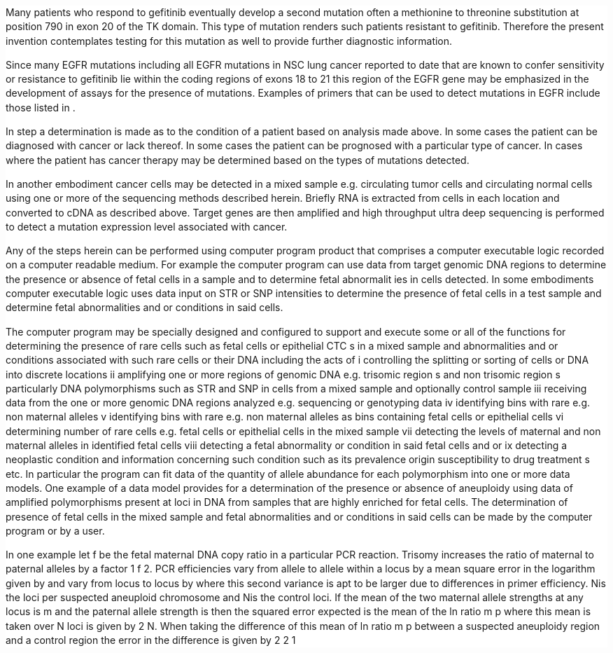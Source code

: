 Many patients who respond to gefitinib eventually develop a second mutation often a methionine to threonine substitution at position 790 in exon 20 of the TK domain. This type of mutation renders such patients resistant to gefitinib. Therefore the present invention contemplates testing for this mutation as well to provide further diagnostic information.

Since many EGFR mutations including all EGFR mutations in NSC lung cancer reported to date that are known to confer sensitivity or resistance to gefitinib lie within the coding regions of exons 18 to 21 this region of the EGFR gene may be emphasized in the development of assays for the presence of mutations. Examples of primers that can be used to detect mutations in EGFR include those listed in .

In step a determination is made as to the condition of a patient based on analysis made above. In some cases the patient can be diagnosed with cancer or lack thereof. In some cases the patient can be prognosed with a particular type of cancer. In cases where the patient has cancer therapy may be determined based on the types of mutations detected.

In another embodiment cancer cells may be detected in a mixed sample e.g. circulating tumor cells and circulating normal cells using one or more of the sequencing methods described herein. Briefly RNA is extracted from cells in each location and converted to cDNA as described above. Target genes are then amplified and high throughput ultra deep sequencing is performed to detect a mutation expression level associated with cancer.

Any of the steps herein can be performed using computer program product that comprises a computer executable logic recorded on a computer readable medium. For example the computer program can use data from target genomic DNA regions to determine the presence or absence of fetal cells in a sample and to determine fetal abnormalit ies in cells detected. In some embodiments computer executable logic uses data input on STR or SNP intensities to determine the presence of fetal cells in a test sample and determine fetal abnormalities and or conditions in said cells.

The computer program may be specially designed and configured to support and execute some or all of the functions for determining the presence of rare cells such as fetal cells or epithelial CTC s in a mixed sample and abnormalities and or conditions associated with such rare cells or their DNA including the acts of i controlling the splitting or sorting of cells or DNA into discrete locations ii amplifying one or more regions of genomic DNA e.g. trisomic region s and non trisomic region s particularly DNA polymorphisms such as STR and SNP in cells from a mixed sample and optionally control sample iii receiving data from the one or more genomic DNA regions analyzed e.g. sequencing or genotyping data iv identifying bins with rare e.g. non maternal alleles v identifying bins with rare e.g. non maternal alleles as bins containing fetal cells or epithelial cells vi determining number of rare cells e.g. fetal cells or epithelial cells in the mixed sample vii detecting the levels of maternal and non maternal alleles in identified fetal cells viii detecting a fetal abnormality or condition in said fetal cells and or ix detecting a neoplastic condition and information concerning such condition such as its prevalence origin susceptibility to drug treatment s etc. In particular the program can fit data of the quantity of allele abundance for each polymorphism into one or more data models. One example of a data model provides for a determination of the presence or absence of aneuploidy using data of amplified polymorphisms present at loci in DNA from samples that are highly enriched for fetal cells. The determination of presence of fetal cells in the mixed sample and fetal abnormalities and or conditions in said cells can be made by the computer program or by a user.

In one example let f be the fetal maternal DNA copy ratio in a particular PCR reaction. Trisomy increases the ratio of maternal to paternal alleles by a factor 1 f 2. PCR efficiencies vary from allele to allele within a locus by a mean square error in the logarithm given by and vary from locus to locus by where this second variance is apt to be larger due to differences in primer efficiency. Nis the loci per suspected aneuploid chromosome and Nis the control loci. If the mean of the two maternal allele strengths at any locus is m and the paternal allele strength is then the squared error expected is the mean of the ln ratio m p where this mean is taken over N loci is given by 2 N. When taking the difference of this mean of ln ratio m p between a suspected aneuploidy region and a control region the error in the difference is given by 2 2 1 

